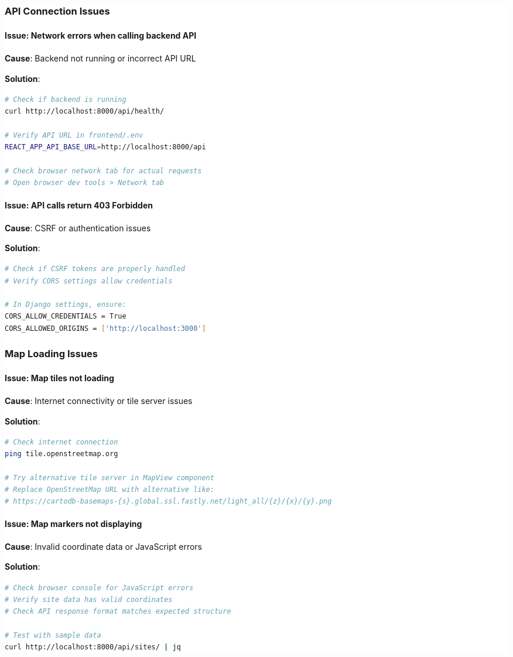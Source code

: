 ### API Connection Issues

#### Issue: Network errors when calling backend API

**Cause**: Backend not running or incorrect API URL

**Solution**:
```bash
# Check if backend is running
curl http://localhost:8000/api/health/

# Verify API URL in frontend/.env
REACT_APP_API_BASE_URL=http://localhost:8000/api

# Check browser network tab for actual requests
# Open browser dev tools > Network tab
```

#### Issue: API calls return 403 Forbidden

**Cause**: CSRF or authentication issues

**Solution**:
```bash
# Check if CSRF tokens are properly handled
# Verify CORS settings allow credentials

# In Django settings, ensure:
CORS_ALLOW_CREDENTIALS = True
CORS_ALLOWED_ORIGINS = ['http://localhost:3000']
```

### Map Loading Issues

#### Issue: Map tiles not loading

**Cause**: Internet connectivity or tile server issues

**Solution**:
```bash
# Check internet connection
ping tile.openstreetmap.org

# Try alternative tile server in MapView component
# Replace OpenStreetMap URL with alternative like:
# https://cartodb-basemaps-{s}.global.ssl.fastly.net/light_all/{z}/{x}/{y}.png
```

#### Issue: Map markers not displaying

**Cause**: Invalid coordinate data or JavaScript errors

**Solution**:
```bash
# Check browser console for JavaScript errors
# Verify site data has valid coordinates
# Check API response format matches expected structure

# Test with sample data
curl http://localhost:8000/api/sites/ | jq
```
